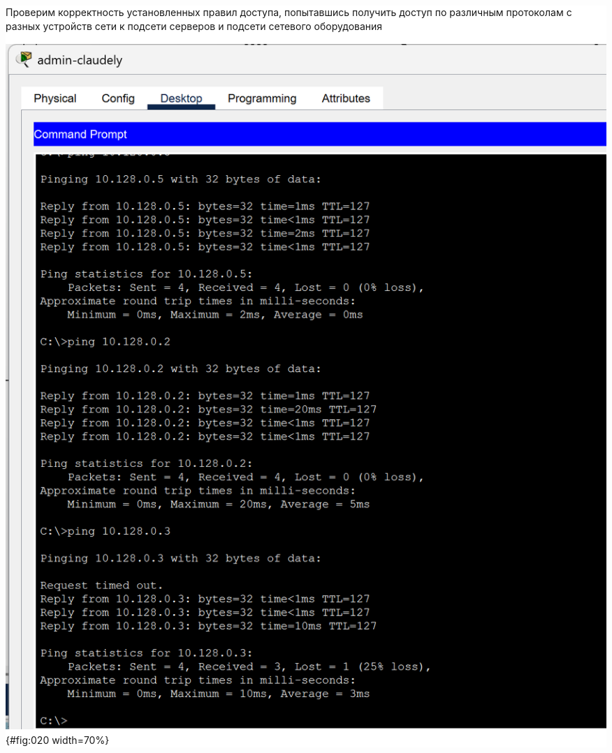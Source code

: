 Проверим корректность установленных правил доступа, попытавшись получить доступ по различным протоколам с разных устройств сети к подсети серверов и подсети сетевого оборудования

![Проверка корректности установленных правил доступа с оконечного устройства admin-claudely.](image/1.20.png){#fig:020 width=70%}
